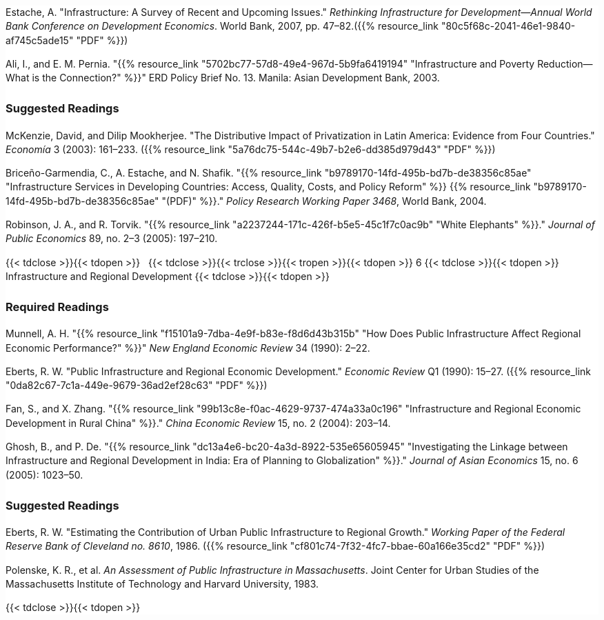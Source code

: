 Estache, A. "Infrastructure: A Survey of Recent and Upcoming Issues." *Rethinking Infrastructure for Development—Annual World Bank Conference on Development Economics*. World Bank, 2007, pp. 47–82.({{% resource_link "80c5f68c-2041-46e1-9840-af745c5ade15" "PDF" %}})

Ali, I., and E. M. Pernia. "{{% resource_link "5702bc77-57d8-49e4-967d-5b9fa6419194" "Infrastructure and Poverty Reduction—What is the Connection?" %}}" ERD Policy Brief No. 13. Manila: Asian Development Bank, 2003.

### Suggested Readings

McKenzie, David, and Dilip Mookherjee. "The Distributive Impact of Privatization in Latin America: Evidence from Four Countries." *Economía* 3 (2003): 161–233. ({{% resource_link "5a76dc75-544c-49b7-b2e6-dd385d979d43" "PDF" %}})

Briceño-Garmendia, C., A. Estache, and N. Shafik. "{{% resource_link "b9789170-14fd-495b-bd7b-de38356c85ae" "Infrastructure Services in Developing Countries: Access, Quality, Costs, and Policy Reform" %}} {{% resource_link "b9789170-14fd-495b-bd7b-de38356c85ae" "(PDF)" %}}." *Policy Research Working Paper 3468*, World Bank, 2004.

Robinson, J. A., and R. Torvik. "{{% resource_link "a2237244-171c-426f-b5e5-45c1f7c0ac9b" "White Elephants" %}}." *Journal of Public Economics* 89, no. 2–3 (2005): 197–210.

{{< tdclose >}}{{< tdopen >}}
 
{{< tdclose >}}{{< trclose >}}{{< tropen >}}{{< tdopen >}}
6
{{< tdclose >}}{{< tdopen >}}
Infrastructure and Regional Development
{{< tdclose >}}{{< tdopen >}}

### Required Readings

Munnell, A. H. "{{% resource_link "f15101a9-7dba-4e9f-b83e-f8d6d43b315b" "How Does Public Infrastructure Affect Regional Economic Performance?" %}}" *New England Economic Review* 34 (1990): 2–22.

Eberts, R. W. "Public Infrastructure and Regional Economic Development." *Economic Review* Q1 (1990): 15–27. ({{% resource_link "0da82c67-7c1a-449e-9679-36ad2ef28c63" "PDF" %}})

Fan, S., and X. Zhang. "{{% resource_link "99b13c8e-f0ac-4629-9737-474a33a0c196" "Infrastructure and Regional Economic Development in Rural China" %}}." *China Economic Review* 15, no. 2 (2004): 203–14.

Ghosh, B., and P. De. "{{% resource_link "dc13a4e6-bc20-4a3d-8922-535e65605945" "Investigating the Linkage between Infrastructure and Regional Development in India: Era of Planning to Globalization" %}}." *Journal of Asian Economics* 15, no. 6 (2005): 1023–50.

### Suggested Readings

Eberts, R. W. "Estimating the Contribution of Urban Public Infrastructure to Regional Growth." *Working Paper of the Federal Reserve Bank of Cleveland no. 8610*, 1986. ({{% resource_link "cf801c74-7f32-4fc7-bbae-60a166e35cd2" "PDF" %}})

Polenske, K. R., et al. *An Assessment of Public Infrastructure in Massachusetts*. Joint Center for Urban Studies of the Massachusetts Institute of Technology and Harvard University, 1983.

{{< tdclose >}}{{< tdopen >}}
 